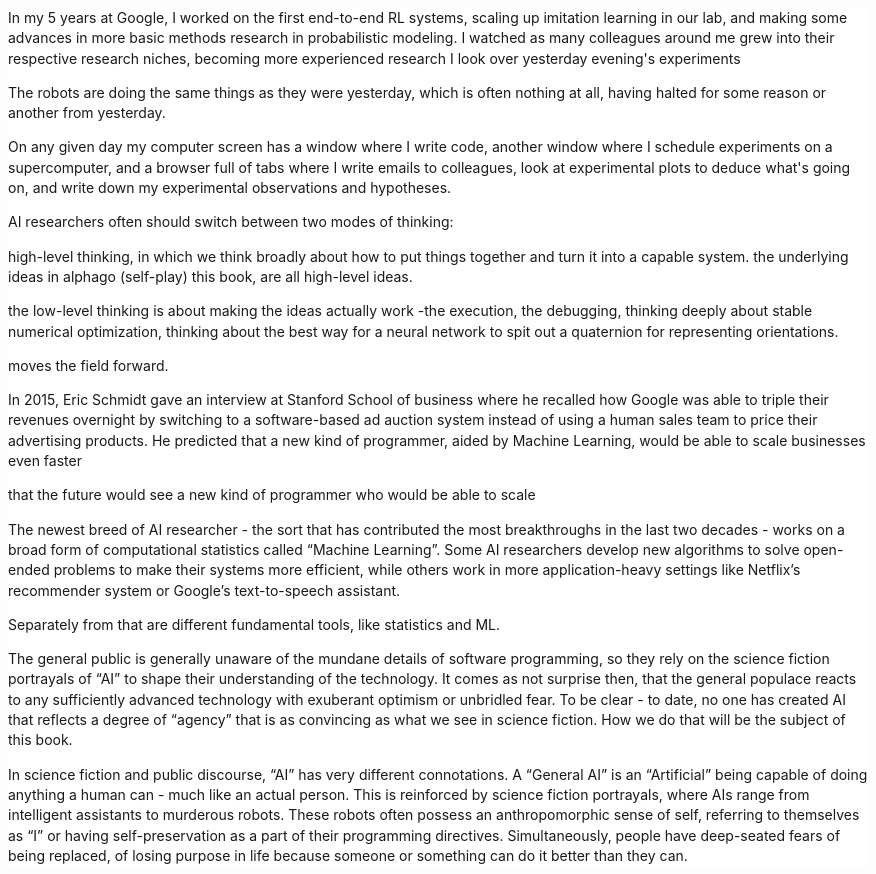 

In my 5 years at Google, I worked on the first end-to-end RL systems, scaling up imitation learning in our lab, and making some advances in more basic methods research in probabilistic modeling. I watched as many colleagues around me grew into their respective research niches, becoming more experienced research
I look over yesterday evening's experiments

The robots are doing the same things as they were yesterday, which is often nothing at all, having halted for some reason or another from yesterday.




On any given day my computer screen has a window where I write code, another window where I schedule experiments on a supercomputer, and a browser full of tabs where I write emails to colleagues, look at experimental plots to deduce what's going on, and write down my experimental observations and hypotheses.



AI researchers often should switch between two modes of thinking:

high-level thinking, in which we think broadly about how to put things together and turn it into a capable system. the underlying ideas in alphago (self-play) this book, are all high-level ideas. 

the low-level thinking is about making the ideas actually work -the execution, the debugging, thinking deeply about stable numerical optimization, thinking about the best way for a neural network to spit out a quaternion for representing orientations.


 moves the field forward.




In 2015, Eric Schmidt gave an interview at Stanford School of business where he recalled how Google was able to triple their revenues overnight by switching to a software-based ad auction system instead of using a human sales team to price their advertising products. He predicted that a new kind of programmer, aided by Machine Learning, would be able to scale businesses even faster

that the future would see a new kind of programmer who would be able to scale 




The newest breed of AI researcher - the sort that has contributed the most breakthroughs in the last two decades - works on a broad form of computational statistics called “Machine Learning”. Some AI researchers develop new algorithms to solve open-ended problems to make their systems more efficient, while others work in more application-heavy settings like Netflix’s recommender system or Google’s text-to-speech assistant. 


Separately from that are different fundamental tools, like statistics and ML.


The general public is generally unaware of the mundane details of software programming, so they rely on the science fiction portrayals of “AI” to shape their understanding of the technology. It comes as not surprise then, that the general populace  reacts to any sufficiently advanced technology with exuberant optimism or unbridled fear. 
To be clear - to date, no one has created AI that reflects a degree of “agency” that is as convincing as what we see in science fiction. How we do that will be the subject of this book.
 
In science fiction and public discourse, “AI” has very different connotations. A “General AI” is an  “Artificial” being capable of doing anything a human can - much like an actual person. This is reinforced by science fiction portrayals, where AIs range from intelligent assistants to murderous robots. These robots often possess an anthropomorphic sense of self,  referring to themselves as “I” or having self-preservation as a part of their programming directives. 
Simultaneously, people have deep-seated fears of being replaced, of losing purpose in life because someone or something can do it better than they can.  
 